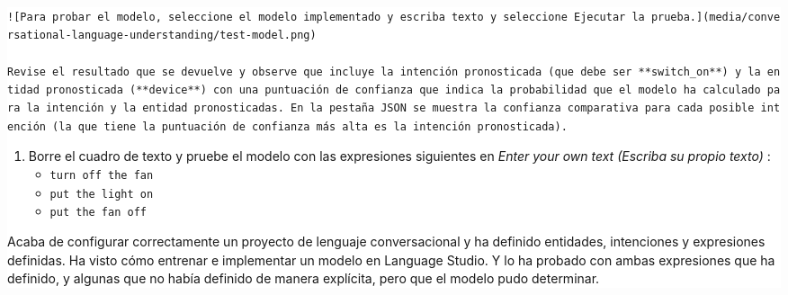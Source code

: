     ![Para probar el modelo, seleccione el modelo implementado y escriba texto y seleccione Ejecutar la prueba.](media/conversational-language-understanding/test-model.png) 

    Revise el resultado que se devuelve y observe que incluye la intención pronosticada (que debe ser **switch_on**) y la entidad pronosticada (**device**) con una puntuación de confianza que indica la probabilidad que el modelo ha calculado para la intención y la entidad pronosticadas. En la pestaña JSON se muestra la confianza comparativa para cada posible intención (la que tiene la puntuación de confianza más alta es la intención pronosticada).

1. Borre el cuadro de texto y pruebe el modelo con las expresiones siguientes en *Enter your own text (Escriba su propio texto)* :
    - `turn off the fan`
    - `put the light on`
    - `put the fan off`

Acaba de configurar correctamente un proyecto de lenguaje conversacional y ha definido entidades, intenciones y expresiones definidas. Ha visto cómo entrenar e implementar un modelo en Language Studio. Y lo ha probado con ambas expresiones que ha definido, y algunas que no había definido de manera explícita, pero que el modelo pudo determinar.

